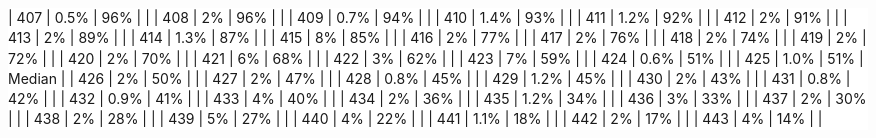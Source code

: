 | 407 | 0.5% | 96% |  |
| 408 | 2% | 96% |  |
| 409 | 0.7% | 94% |  |
| 410 | 1.4% | 93% |  |
| 411 | 1.2% | 92% |  |
| 412 | 2% | 91% |  |
| 413 | 2% | 89% |  |
| 414 | 1.3% | 87% |  |
| 415 | 8% | 85% |  |
| 416 | 2% | 77% |  |
| 417 | 2% | 76% |  |
| 418 | 2% | 74% |  |
| 419 | 2% | 72% |  |
| 420 | 2% | 70% |  |
| 421 | 6% | 68% |  |
| 422 | 3% | 62% |  |
| 423 | 7% | 59% |  |
| 424 | 0.6% | 51% |  |
| 425 | 1.0% | 51% | Median |
| 426 | 2% | 50% |  |
| 427 | 2% | 47% |  |
| 428 | 0.8% | 45% |  |
| 429 | 1.2% | 45% |  |
| 430 | 2% | 43% |  |
| 431 | 0.8% | 42% |  |
| 432 | 0.9% | 41% |  |
| 433 | 4% | 40% |  |
| 434 | 2% | 36% |  |
| 435 | 1.2% | 34% |  |
| 436 | 3% | 33% |  |
| 437 | 2% | 30% |  |
| 438 | 2% | 28% |  |
| 439 | 5% | 27% |  |
| 440 | 4% | 22% |  |
| 441 | 1.1% | 18% |  |
| 442 | 2% | 17% |  |
| 443 | 4% | 14% |  |